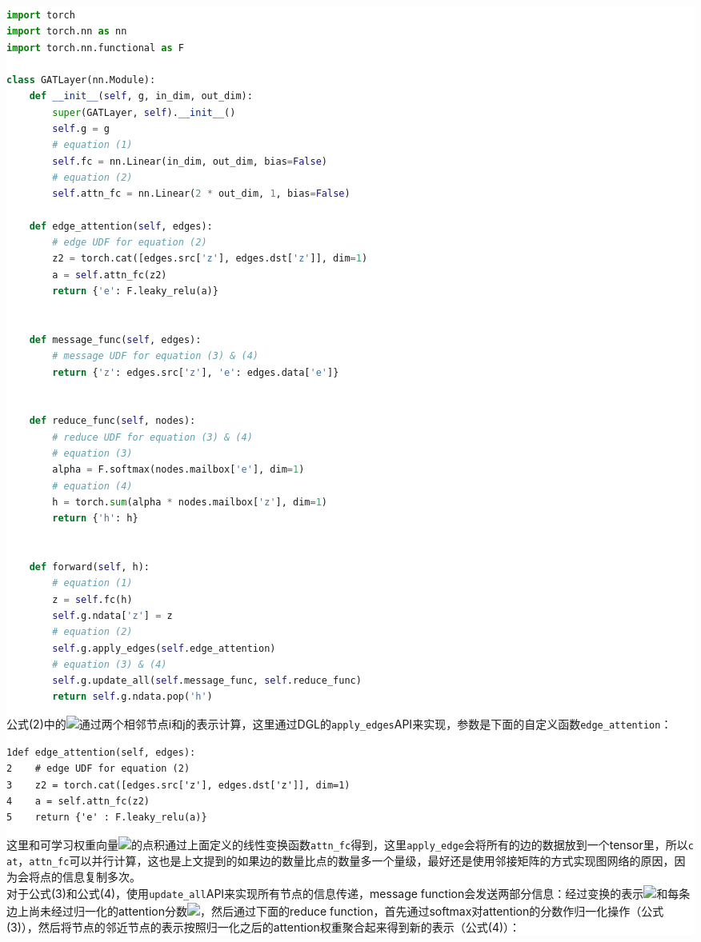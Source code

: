 ```python
import torch
import torch.nn as nn
import torch.nn.functional as F

class GATLayer(nn.Module):
    def __init__(self, g, in_dim, out_dim):
        super(GATLayer, self).__init__()
        self.g = g
        # equation (1)
        self.fc = nn.Linear(in_dim, out_dim, bias=False)
        # equation (2)
        self.attn_fc = nn.Linear(2 * out_dim, 1, bias=False)

    def edge_attention(self, edges):
        # edge UDF for equation (2)
        z2 = torch.cat([edges.src['z'], edges.dst['z']], dim=1)
        a = self.attn_fc(z2)
        return {'e': F.leaky_relu(a)}


    def message_func(self, edges):
        # message UDF for equation (3) & (4)
        return {'z': edges.src['z'], 'e': edges.data['e']}


    def reduce_func(self, nodes):
        # reduce UDF for equation (3) & (4)
        # equation (3)
        alpha = F.softmax(nodes.mailbox['e'], dim=1)
        # equation (4)
        h = torch.sum(alpha * nodes.mailbox['z'], dim=1)
        return {'h': h}


    def forward(self, h):
        # equation (1)
        z = self.fc(h)
        self.g.ndata['z'] = z
        # equation (2)
        self.g.apply_edges(self.edge_attention)
        # equation (3) & (4)
        self.g.update_all(self.message_func, self.reduce_func)
        return self.g.ndata.pop('h')
```
公式(2)中的![](https://cdn.nlark.com/yuque/__latex/6fd64a8eafc5224488e3523dd225bb7b.svg#card=math&code=e_%7Bij%7D&height=16&id=DzX5U)通过两个相邻节点i和j的表示计算，这里通过DGL的`apply_edges`API来实现，参数是下面的自定义函数`edge_attention`：
```
1def edge_attention(self, edges):
2    # edge UDF for equation (2)
3    z2 = torch.cat([edges.src['z'], edges.dst['z']], dim=1)
4    a = self.attn_fc(z2)
5    return {'e' : F.leaky_relu(a)}
```
这里和可学习权重向量![](https://cdn.nlark.com/yuque/0/2020/png/396745/1600566479159-34e173ad-4484-44f2-bb0d-3bb261c45a64.png#height=24&id=dUTzk&originHeight=93&originWidth=108&originalType=binary&size=0&status=done&style=none&width=28)的点积通过上面定义的线性变换函数`attn_fc`得到，这里`apply_edge`会将所有的边的数据放到一个tensor里，所以`cat`，`attn_fc`可以并行计算，这也是上文提到的如果边的数量比点的数量多一个量级，最好还是使用邻接矩阵的方式实现图网络的原因，因为会将点的信息复制多次。<br />对于公式(3)和公式(4)，使用`update_all`API来实现所有节点的信息传递，message function会发送两部分信息：经过变换的表示![](https://cdn.nlark.com/yuque/__latex/21c2e59531c8710156d34a3c30ac81d5.svg#card=math&code=Z&height=13&id=FKbdl)和每条边上尚未经过归一化的attention分数![](https://cdn.nlark.com/yuque/__latex/e1671797c52e15f763380b45e841ec32.svg#card=math&code=e&height=10&id=sKABM)，然后通过下面的reduce function，首先通过softmax对attention的分数作归一化操作（公式(3)），然后将节点的邻近节点的表示按照归一化之后的attention权重聚合起来得到新的表示（公式(4)）：
```python
```